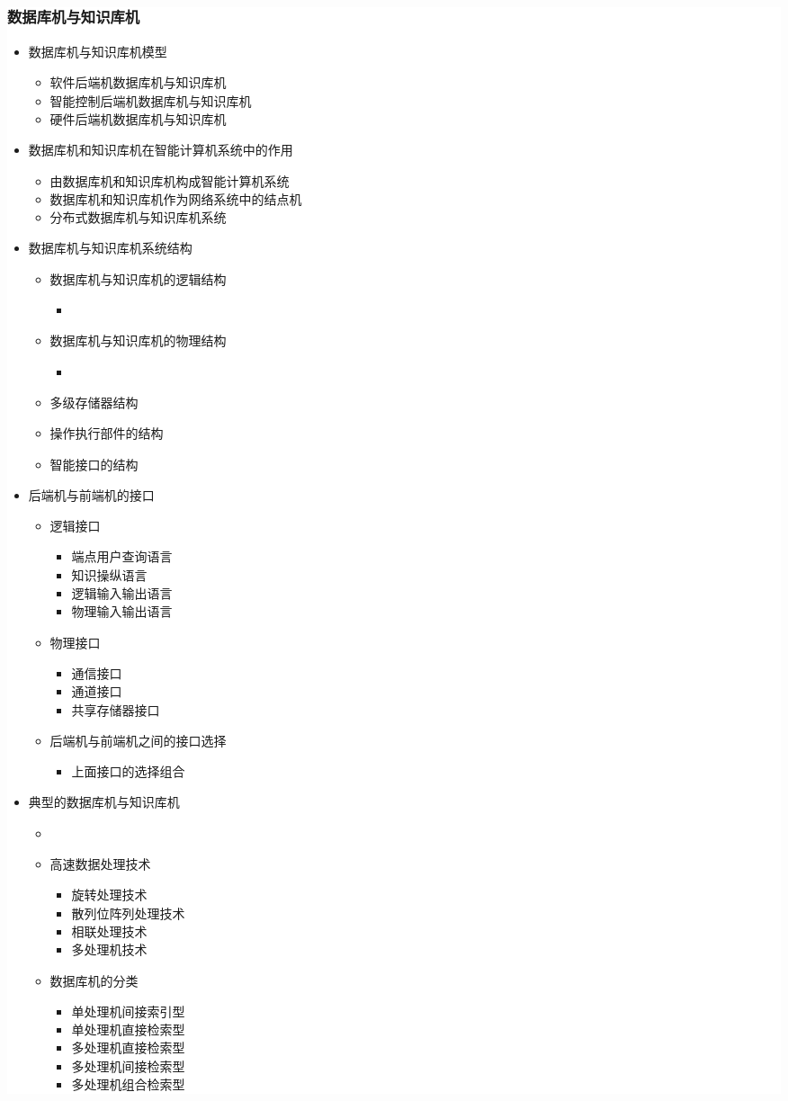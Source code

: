 ### 数据库机与知识库机

- 数据库机与知识库机模型

	- 软件后端机数据库机与知识库机
	- 智能控制后端机数据库机与知识库机
	- 硬件后端机数据库机与知识库机

- 数据库机和知识库机在智能计算机系统中的作用

	- 由数据库机和知识库机构成智能计算机系统
	- 数据库机和知识库机作为网络系统中的结点机
	- 分布式数据库机与知识库机系统

- 数据库机与知识库机系统结构

	- 数据库机与知识库机的逻辑结构

		- 

	- 数据库机与知识库机的物理结构

		- 

	- 多级存储器结构
	- 操作执行部件的结构
	- 智能接口的结构

- 后端机与前端机的接口

	- 逻辑接口

		- 端点用户查询语言
		- 知识操纵语言
		- 逻辑输入输出语言
		- 物理输入输出语言

	- 物理接口

		- 通信接口
		- 通道接口
		- 共享存储器接口

	- 后端机与前端机之间的接口选择

		- 上面接口的选择组合

- 典型的数据库机与知识库机

	- 
	- 高速数据处理技术

		- 旋转处理技术
		- 散列位阵列处理技术
		- 相联处理技术
		- 多处理机技术

	- 数据库机的分类

		- 单处理机间接索引型
		- 单处理机直接检索型
		- 多处理机直接检索型
		- 多处理机间接检索型
		- 多处理机组合检索型
